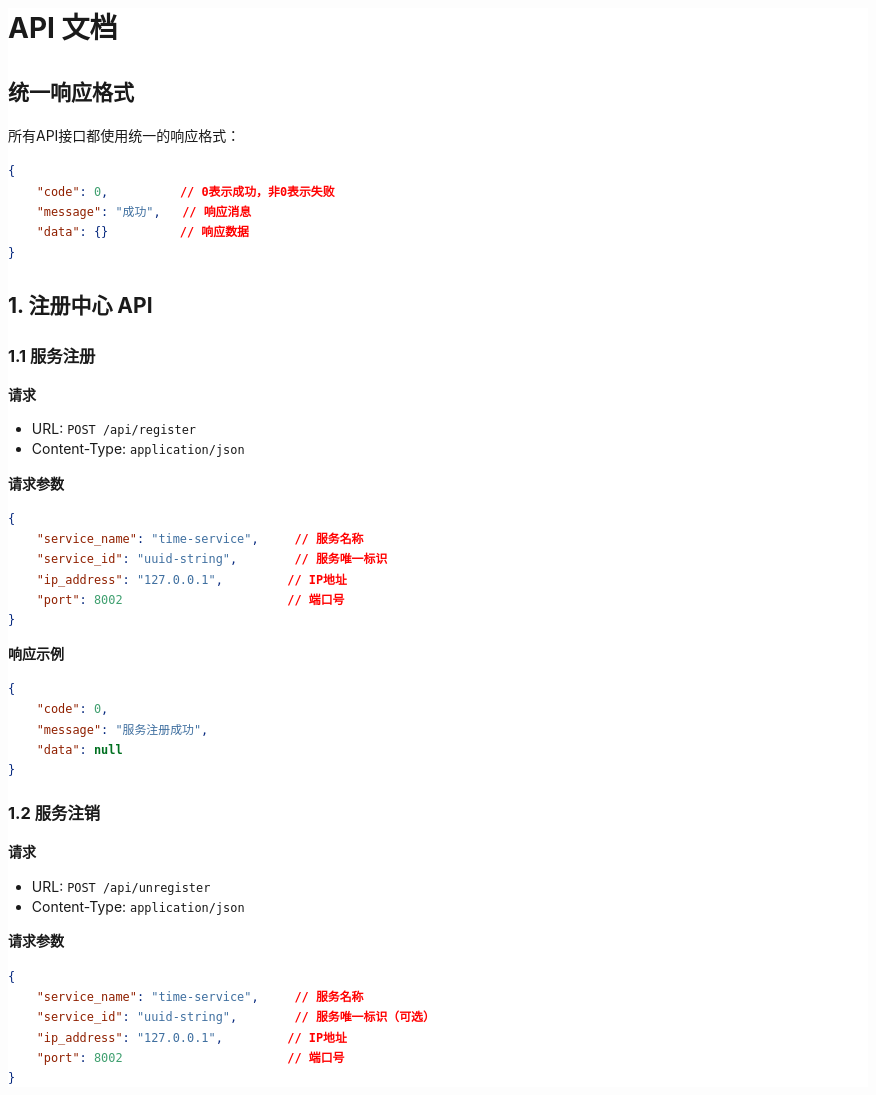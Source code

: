 # API 文档

## 统一响应格式

所有API接口都使用统一的响应格式：

```json
{
    "code": 0,          // 0表示成功，非0表示失败
    "message": "成功",   // 响应消息
    "data": {}          // 响应数据
}
```

## 1. 注册中心 API

### 1.1 服务注册

**请求**
- URL: `POST /api/register`
- Content-Type: `application/json`

**请求参数**
```json
{
    "service_name": "time-service",     // 服务名称
    "service_id": "uuid-string",        // 服务唯一标识
    "ip_address": "127.0.0.1",         // IP地址
    "port": 8002                       // 端口号
}
```

**响应示例**
```json
{
    "code": 0,
    "message": "服务注册成功",
    "data": null
}
```

### 1.2 服务注销

**请求**
- URL: `POST /api/unregister`
- Content-Type: `application/json`

**请求参数**
```json
{
    "service_name": "time-service",     // 服务名称
    "service_id": "uuid-string",        // 服务唯一标识（可选）
    "ip_address": "127.0.0.1",         // IP地址
    "port": 8002                       // 端口号
}
```
